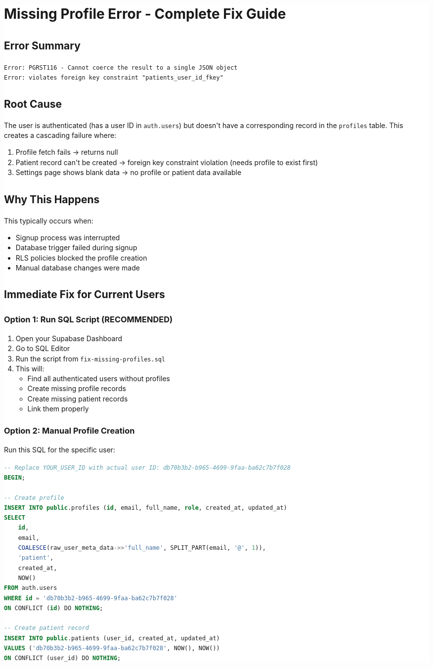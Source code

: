 # Missing Profile Error - Complete Fix Guide

## Error Summary
```
Error: PGRST116 - Cannot coerce the result to a single JSON object
Error: violates foreign key constraint "patients_user_id_fkey"
```

## Root Cause
The user is authenticated (has a user ID in `auth.users`) but doesn't have a corresponding record in the `profiles` table. This creates a cascading failure where:
1. Profile fetch fails → returns null
2. Patient record can't be created → foreign key constraint violation (needs profile to exist first)
3. Settings page shows blank data → no profile or patient data available

## Why This Happens
This typically occurs when:
- Signup process was interrupted
- Database trigger failed during signup
- RLS policies blocked the profile creation
- Manual database changes were made

## Immediate Fix for Current Users

### Option 1: Run SQL Script (RECOMMENDED)
1. Open your Supabase Dashboard
2. Go to SQL Editor
3. Run the script from `fix-missing-profiles.sql`
4. This will:
   - Find all authenticated users without profiles
   - Create missing profile records
   - Create missing patient records
   - Link them properly

### Option 2: Manual Profile Creation
Run this SQL for the specific user:

```sql
-- Replace YOUR_USER_ID with actual user ID: db70b3b2-b965-4699-9faa-ba62c7b7f028
BEGIN;

-- Create profile
INSERT INTO public.profiles (id, email, full_name, role, created_at, updated_at)
SELECT 
    id,
    email,
    COALESCE(raw_user_meta_data->>'full_name', SPLIT_PART(email, '@', 1)),
    'patient',
    created_at,
    NOW()
FROM auth.users
WHERE id = 'db70b3b2-b965-4699-9faa-ba62c7b7f028'
ON CONFLICT (id) DO NOTHING;

-- Create patient record
INSERT INTO public.patients (user_id, created_at, updated_at)
VALUES ('db70b3b2-b965-4699-9faa-ba62c7b7f028', NOW(), NOW())
ON CONFLICT (user_id) DO NOTHING;

```